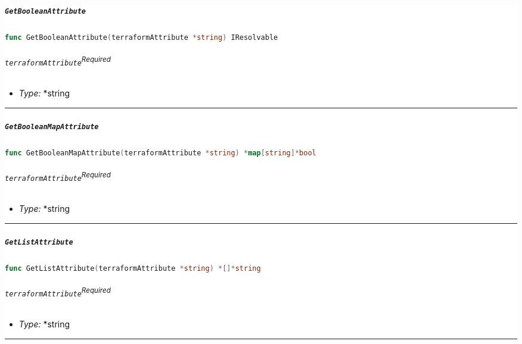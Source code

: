 
##### `GetBooleanAttribute` <a name="GetBooleanAttribute" id="@cdktf/provider-cloudflare.zeroTrustInfrastructureAccessTarget.ZeroTrustInfrastructureAccessTargetIpIpv4OutputReference.getBooleanAttribute"></a>

```go
func GetBooleanAttribute(terraformAttribute *string) IResolvable
```

###### `terraformAttribute`<sup>Required</sup> <a name="terraformAttribute" id="@cdktf/provider-cloudflare.zeroTrustInfrastructureAccessTarget.ZeroTrustInfrastructureAccessTargetIpIpv4OutputReference.getBooleanAttribute.parameter.terraformAttribute"></a>

- *Type:* *string

---

##### `GetBooleanMapAttribute` <a name="GetBooleanMapAttribute" id="@cdktf/provider-cloudflare.zeroTrustInfrastructureAccessTarget.ZeroTrustInfrastructureAccessTargetIpIpv4OutputReference.getBooleanMapAttribute"></a>

```go
func GetBooleanMapAttribute(terraformAttribute *string) *map[string]*bool
```

###### `terraformAttribute`<sup>Required</sup> <a name="terraformAttribute" id="@cdktf/provider-cloudflare.zeroTrustInfrastructureAccessTarget.ZeroTrustInfrastructureAccessTargetIpIpv4OutputReference.getBooleanMapAttribute.parameter.terraformAttribute"></a>

- *Type:* *string

---

##### `GetListAttribute` <a name="GetListAttribute" id="@cdktf/provider-cloudflare.zeroTrustInfrastructureAccessTarget.ZeroTrustInfrastructureAccessTargetIpIpv4OutputReference.getListAttribute"></a>

```go
func GetListAttribute(terraformAttribute *string) *[]*string
```

###### `terraformAttribute`<sup>Required</sup> <a name="terraformAttribute" id="@cdktf/provider-cloudflare.zeroTrustInfrastructureAccessTarget.ZeroTrustInfrastructureAccessTargetIpIpv4OutputReference.getListAttribute.parameter.terraformAttribute"></a>

- *Type:* *string

---
